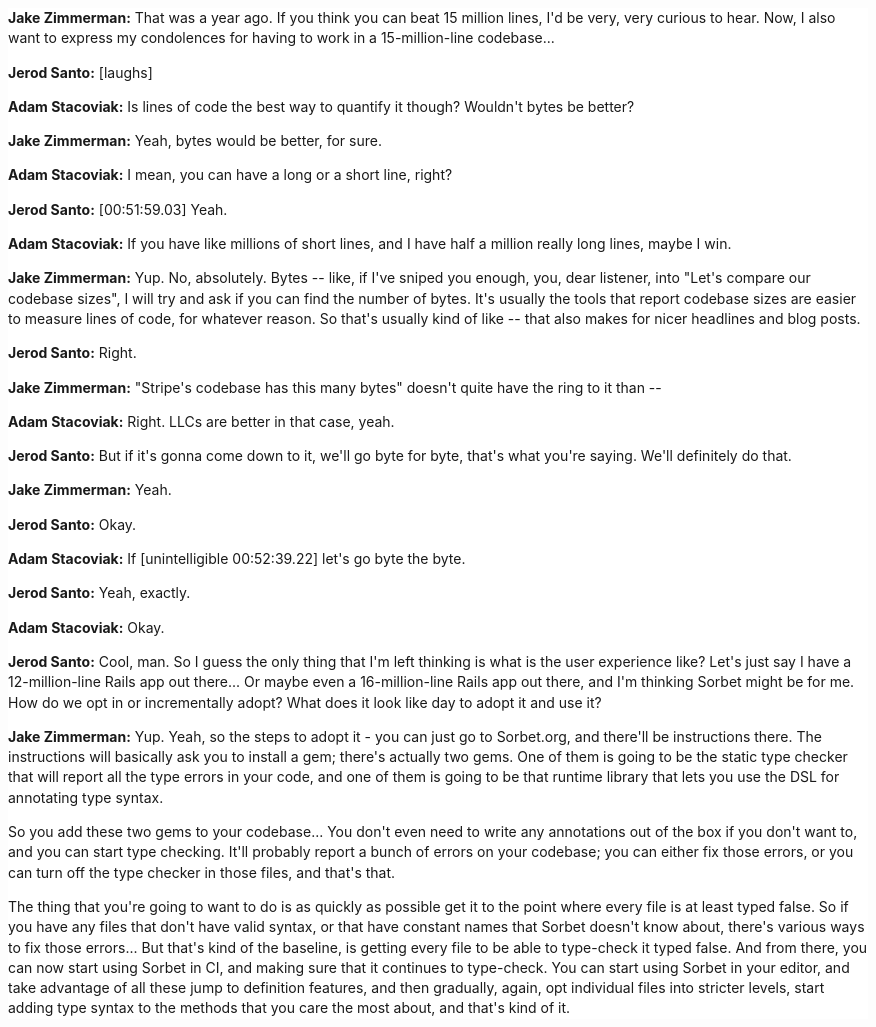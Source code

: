 **Jake Zimmerman:** That was a year ago. If you think you can beat 15 million lines, I'd be very, very curious to hear. Now, I also want to express my condolences for having to work in a 15-million-line codebase...

**Jerod Santo:** \[laughs\]

**Adam Stacoviak:** Is lines of code the best way to quantify it though? Wouldn't bytes be better?

**Jake Zimmerman:** Yeah, bytes would be better, for sure.

**Adam Stacoviak:** I mean, you can have a long or a short line, right?

**Jerod Santo:** \[00:51:59.03\] Yeah.

**Adam Stacoviak:** If you have like millions of short lines, and I have half a million really long lines, maybe I win.

**Jake Zimmerman:** Yup. No, absolutely. Bytes -- like, if I've sniped you enough, you, dear listener, into "Let's compare our codebase sizes", I will try and ask if you can find the number of bytes. It's usually the tools that report codebase sizes are easier to measure lines of code, for whatever reason. So that's usually kind of like -- that also makes for nicer headlines and blog posts.

**Jerod Santo:** Right.

**Jake Zimmerman:** "Stripe's codebase has this many bytes" doesn't quite have the ring to it than --

**Adam Stacoviak:** Right. LLCs are better in that case, yeah.

**Jerod Santo:** But if it's gonna come down to it, we'll go byte for byte, that's what you're saying. We'll definitely do that.

**Jake Zimmerman:** Yeah.

**Jerod Santo:** Okay.

**Adam Stacoviak:** If \[unintelligible 00:52:39.22\] let's go byte the byte.

**Jerod Santo:** Yeah, exactly.

**Adam Stacoviak:** Okay.

**Jerod Santo:** Cool, man. So I guess the only thing that I'm left thinking is what is the user experience like? Let's just say I have a 12-million-line Rails app out there... Or maybe even a 16-million-line Rails app out there, and I'm thinking Sorbet might be for me. How do we opt in or incrementally adopt? What does it look like day to adopt it and use it?

**Jake Zimmerman:** Yup. Yeah, so the steps to adopt it - you can just go to Sorbet.org, and there'll be instructions there. The instructions will basically ask you to install a gem; there's actually two gems. One of them is going to be the static type checker that will report all the type errors in your code, and one of them is going to be that runtime library that lets you use the DSL for annotating type syntax.

So you add these two gems to your codebase... You don't even need to write any annotations out of the box if you don't want to, and you can start type checking. It'll probably report a bunch of errors on your codebase; you can either fix those errors, or you can turn off the type checker in those files, and that's that.

The thing that you're going to want to do is as quickly as possible get it to the point where every file is at least typed false. So if you have any files that don't have valid syntax, or that have constant names that Sorbet doesn't know about, there's various ways to fix those errors... But that's kind of the baseline, is getting every file to be able to type-check it typed false. And from there, you can now start using Sorbet in CI, and making sure that it continues to type-check. You can start using Sorbet in your editor, and take advantage of all these jump to definition features, and then gradually, again, opt individual files into stricter levels, start adding type syntax to the methods that you care the most about, and that's kind of it.

